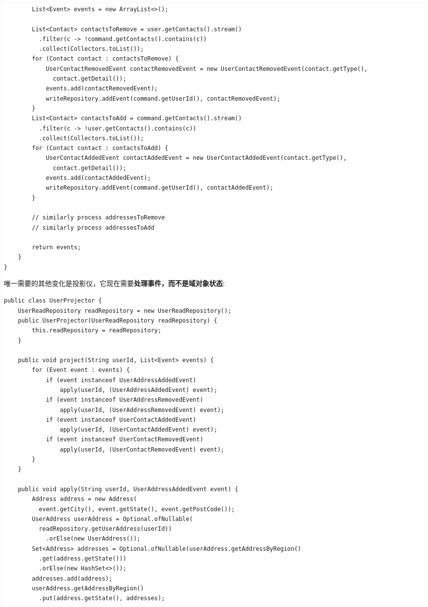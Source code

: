 ```
        List<Event> events = new ArrayList<>();

        List<Contact> contactsToRemove = user.getContacts().stream()
          .filter(c -> !command.getContacts().contains(c))
          .collect(Collectors.toList());
        for (Contact contact : contactsToRemove) {
            UserContactRemovedEvent contactRemovedEvent = new UserContactRemovedEvent(contact.getType(), 
              contact.getDetail());
            events.add(contactRemovedEvent);
            writeRepository.addEvent(command.getUserId(), contactRemovedEvent);
        }
        List<Contact> contactsToAdd = command.getContacts().stream()
          .filter(c -> !user.getContacts().contains(c))
          .collect(Collectors.toList());
        for (Contact contact : contactsToAdd) {
            UserContactAddedEvent contactAddedEvent = new UserContactAddedEvent(contact.getType(), 
              contact.getDetail());
            events.add(contactAddedEvent);
            writeRepository.addEvent(command.getUserId(), contactAddedEvent);
        }

        // similarly process addressesToRemove
        // similarly process addressesToAdd

        return events;
    }
}
```

唯一需要的其他变化是投影仪，它现在需要**处理事件，而不是域对象状态**:

```
public class UserProjector {
    UserReadRepository readRepository = new UserReadRepository();
    public UserProjector(UserReadRepository readRepository) {
        this.readRepository = readRepository;
    }

    public void project(String userId, List<Event> events) {
        for (Event event : events) {
            if (event instanceof UserAddressAddedEvent)
                apply(userId, (UserAddressAddedEvent) event);
            if (event instanceof UserAddressRemovedEvent)
                apply(userId, (UserAddressRemovedEvent) event);
            if (event instanceof UserContactAddedEvent)
                apply(userId, (UserContactAddedEvent) event);
            if (event instanceof UserContactRemovedEvent)
                apply(userId, (UserContactRemovedEvent) event);
        }
    }

    public void apply(String userId, UserAddressAddedEvent event) {
        Address address = new Address(
          event.getCity(), event.getState(), event.getPostCode());
        UserAddress userAddress = Optional.ofNullable(
          readRepository.getUserAddress(userId))
            .orElse(new UserAddress());
        Set<Address> addresses = Optional.ofNullable(userAddress.getAddressByRegion()
          .get(address.getState()))
          .orElse(new HashSet<>());
        addresses.add(address);
        userAddress.getAddressByRegion()
          .put(address.getState(), addresses);
```